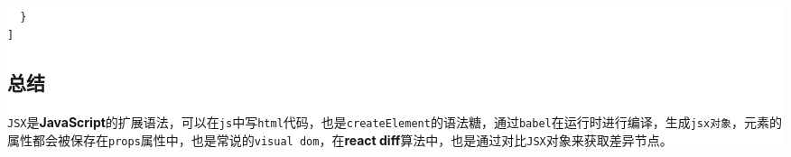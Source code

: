 ```js
  }
]
```

## 总结

`JSX`是**JavaScript**的扩展语法，可以在`js`中写`html`代码，也是`createElement`的语法糖，通过`babel`在运行时进行编译，生成`jsx对象`，元素的属性都会被保存在`props`属性中，也是常说的`visual dom`，在**react diff**算法中，也是通过对比`JSX`对象来获取差异节点。
